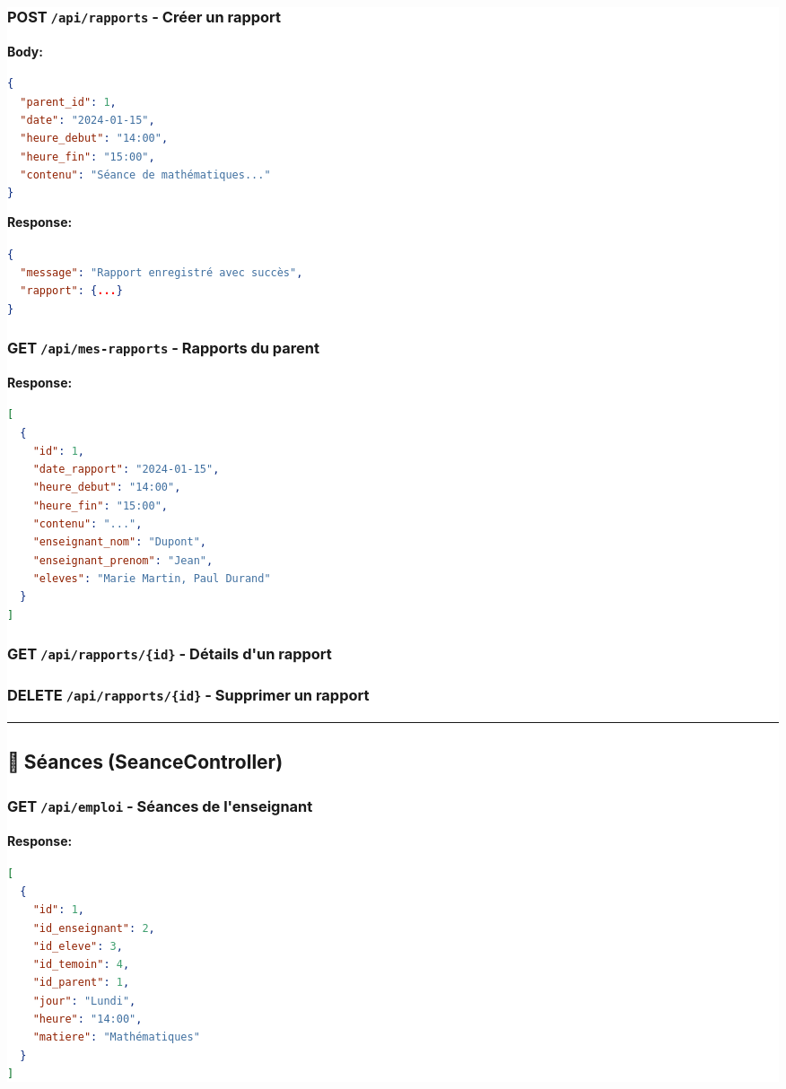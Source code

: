 ### POST `/api/rapports` - Créer un rapport

**Body:**
```json
{
  "parent_id": 1,
  "date": "2024-01-15",
  "heure_debut": "14:00",
  "heure_fin": "15:00",
  "contenu": "Séance de mathématiques..."
}
```

**Response:**
```json
{
  "message": "Rapport enregistré avec succès",
  "rapport": {...}
}
```

### GET `/api/mes-rapports` - Rapports du parent

**Response:**
```json
[
  {
    "id": 1,
    "date_rapport": "2024-01-15",
    "heure_debut": "14:00",
    "heure_fin": "15:00",
    "contenu": "...",
    "enseignant_nom": "Dupont",
    "enseignant_prenom": "Jean",
    "eleves": "Marie Martin, Paul Durand"
  }
]
```

### GET `/api/rapports/{id}` - Détails d'un rapport

### DELETE `/api/rapports/{id}` - Supprimer un rapport

---

## 📅 Séances (SeanceController)

### GET `/api/emploi` - Séances de l'enseignant

**Response:**
```json
[
  {
    "id": 1,
    "id_enseignant": 2,
    "id_eleve": 3,
    "id_temoin": 4,
    "id_parent": 1,
    "jour": "Lundi",
    "heure": "14:00",
    "matiere": "Mathématiques"
  }
]
```
